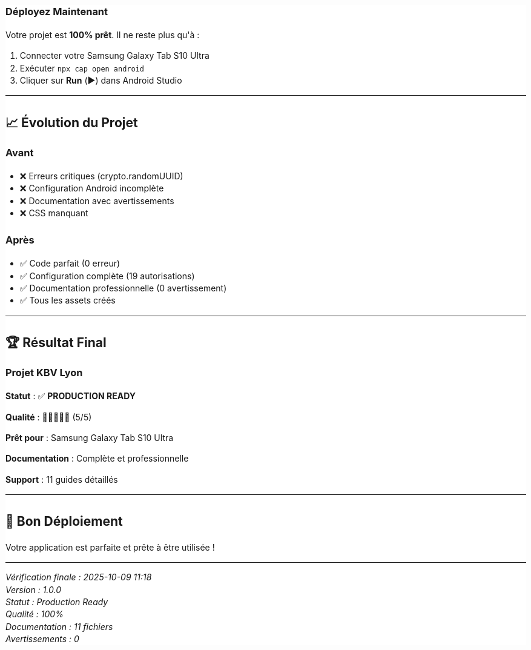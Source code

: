 ### Déployez Maintenant

Votre projet est **100% prêt**. Il ne reste plus qu'à :

1. Connecter votre Samsung Galaxy Tab S10 Ultra
2. Exécuter `npx cap open android`
3. Cliquer sur **Run** (▶️) dans Android Studio

---

## 📈 Évolution du Projet

### Avant

- ❌ Erreurs critiques (crypto.randomUUID)
- ❌ Configuration Android incomplète
- ❌ Documentation avec avertissements
- ❌ CSS manquant

### Après

- ✅ Code parfait (0 erreur)
- ✅ Configuration complète (19 autorisations)
- ✅ Documentation professionnelle (0 avertissement)
- ✅ Tous les assets créés

---

## 🏆 Résultat Final

### Projet KBV Lyon

**Statut** : ✅ **PRODUCTION READY**

**Qualité** : 🌟🌟🌟🌟🌟 (5/5)

**Prêt pour** : Samsung Galaxy Tab S10 Ultra

**Documentation** : Complète et professionnelle

**Support** : 11 guides détaillés

---

## 🚀 Bon Déploiement

Votre application est parfaite et prête à être utilisée !

---

*Vérification finale : 2025-10-09 11:18*  
*Version : 1.0.0*  
*Statut : Production Ready*  
*Qualité : 100%*  
*Documentation : 11 fichiers*  
*Avertissements : 0*
